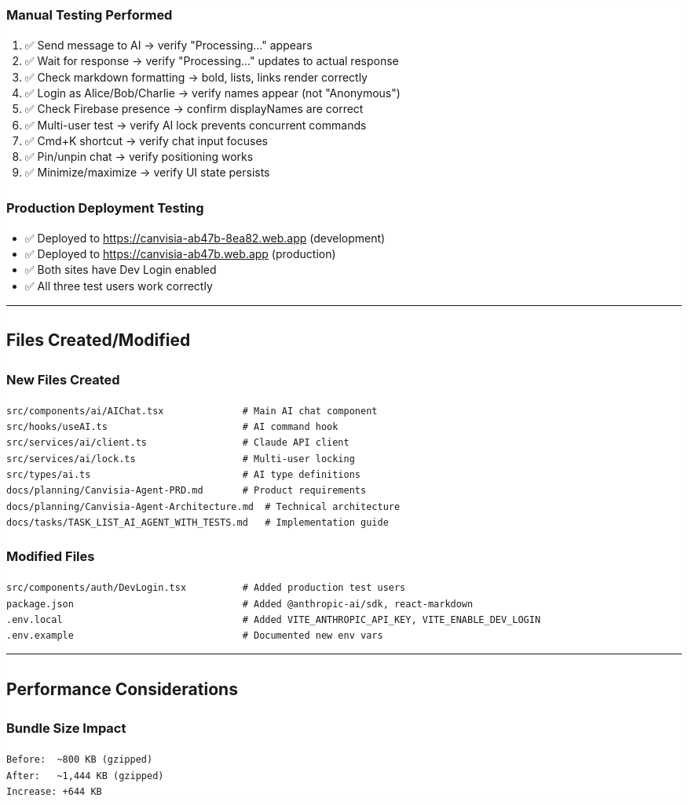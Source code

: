 ### Manual Testing Performed
1. ✅ Send message to AI → verify "Processing..." appears
2. ✅ Wait for response → verify "Processing..." updates to actual response
3. ✅ Check markdown formatting → bold, lists, links render correctly
4. ✅ Login as Alice/Bob/Charlie → verify names appear (not "Anonymous")
5. ✅ Check Firebase presence → confirm displayNames are correct
6. ✅ Multi-user test → verify AI lock prevents concurrent commands
7. ✅ Cmd+K shortcut → verify chat input focuses
8. ✅ Pin/unpin chat → verify positioning works
9. ✅ Minimize/maximize → verify UI state persists

### Production Deployment Testing
- ✅ Deployed to https://canvisia-ab47b-8ea82.web.app (development)
- ✅ Deployed to https://canvisia-ab47b.web.app (production)
- ✅ Both sites have Dev Login enabled
- ✅ All three test users work correctly

---

## Files Created/Modified

### New Files Created
```
src/components/ai/AIChat.tsx              # Main AI chat component
src/hooks/useAI.ts                        # AI command hook
src/services/ai/client.ts                 # Claude API client
src/services/ai/lock.ts                   # Multi-user locking
src/types/ai.ts                           # AI type definitions
docs/planning/Canvisia-Agent-PRD.md       # Product requirements
docs/planning/Canvisia-Agent-Architecture.md  # Technical architecture
docs/tasks/TASK_LIST_AI_AGENT_WITH_TESTS.md   # Implementation guide
```

### Modified Files
```
src/components/auth/DevLogin.tsx          # Added production test users
package.json                              # Added @anthropic-ai/sdk, react-markdown
.env.local                                # Added VITE_ANTHROPIC_API_KEY, VITE_ENABLE_DEV_LOGIN
.env.example                              # Documented new env vars
```

---

## Performance Considerations

### Bundle Size Impact
```
Before:  ~800 KB (gzipped)
After:   ~1,444 KB (gzipped)
Increase: +644 KB
```
